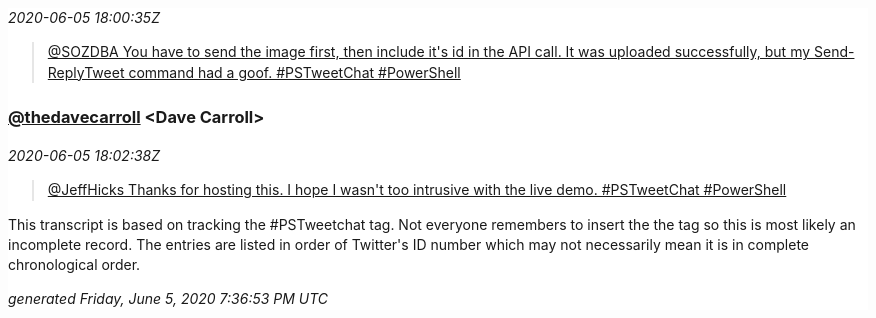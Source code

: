 *2020-06-05 18:00:35Z*
> [@SOZDBA You have to send the image first, then include it's id in the API call. It was uploaded successfully, but my Send-ReplyTweet command had a goof. #PSTweetChat #PowerShell](https://twitter.com/thedavecarroll/status/1268965957642465280)

### [@thedavecarroll](https://twitter.com/thedavecarroll) \<Dave Carroll\>

*2020-06-05 18:02:38Z*
> [@JeffHicks Thanks for hosting this. I hope I wasn't too intrusive with the live demo. #PSTweetChat #PowerShell](https://twitter.com/thedavecarroll/status/1268966474296721408)

This transcript is based on tracking the #PSTweetchat tag. Not everyone remembers to insert the the tag so this is most likely an incomplete record. The entries are listed in order of Twitter's ID number which may not necessarily mean it is in complete chronological order.

_generated Friday, June 5, 2020 7:36:53 PM UTC_
